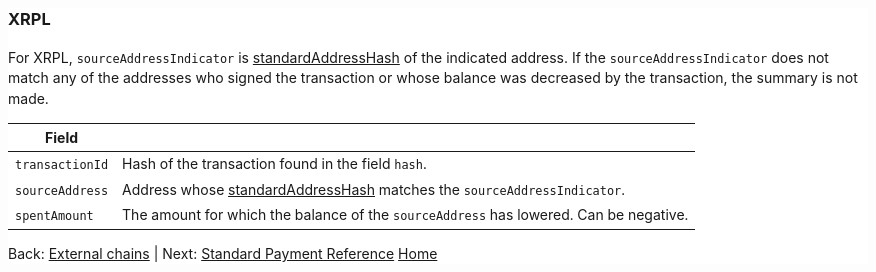 ### XRPL

For XRPL, `sourceAddressIndicator` is [standardAddressHash](/specs/attestations/external-chains/standardAddress.md#standard-address-hash) of the indicated address.
If the `sourceAddressIndicator` does not match any of the addresses who signed the transaction or whose balance was decreased by the transaction, the summary is not made.

| Field           |                                                                                                                                                         |
| --------------- | ------------------------------------------------------------------------------------------------------------------------------------------------------- |
| `transactionId` | Hash of the transaction found in the field `hash`.                                                                                                      |
| `sourceAddress` | Address whose [standardAddressHash](/specs/attestations/external-chains/standardAddress.md#standard-address-hash) matches the `sourceAddressIndicator`. |
| `spentAmount`   | The amount for which the balance of the `sourceAddress` has lowered. Can be negative.                                                                   |

Back: [External chains](/specs/attestations/external-chains.md) |
Next: [Standard Payment Reference](/specs/attestations/external-chains/standardPaymentReference.md)
[Home](/README.md)
